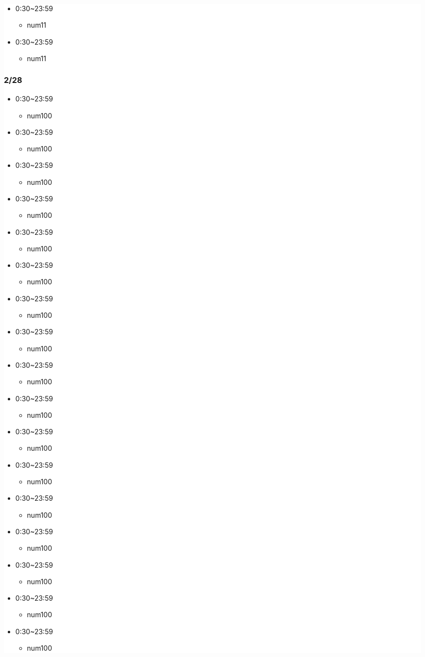 - 0:30~23:59
  - num11

- 0:30~23:59
  - num11


### 2/28

- 0:30~23:59
  - num100

- 0:30~23:59
  - num100

- 0:30~23:59
  - num100

- 0:30~23:59
  - num100

- 0:30~23:59
  - num100

- 0:30~23:59
  - num100

- 0:30~23:59
  - num100

- 0:30~23:59
  - num100

- 0:30~23:59
  - num100

- 0:30~23:59
  - num100

- 0:30~23:59
  - num100

- 0:30~23:59
  - num100

- 0:30~23:59
  - num100

- 0:30~23:59
  - num100

- 0:30~23:59
  - num100

- 0:30~23:59
  - num100

- 0:30~23:59
  - num100
